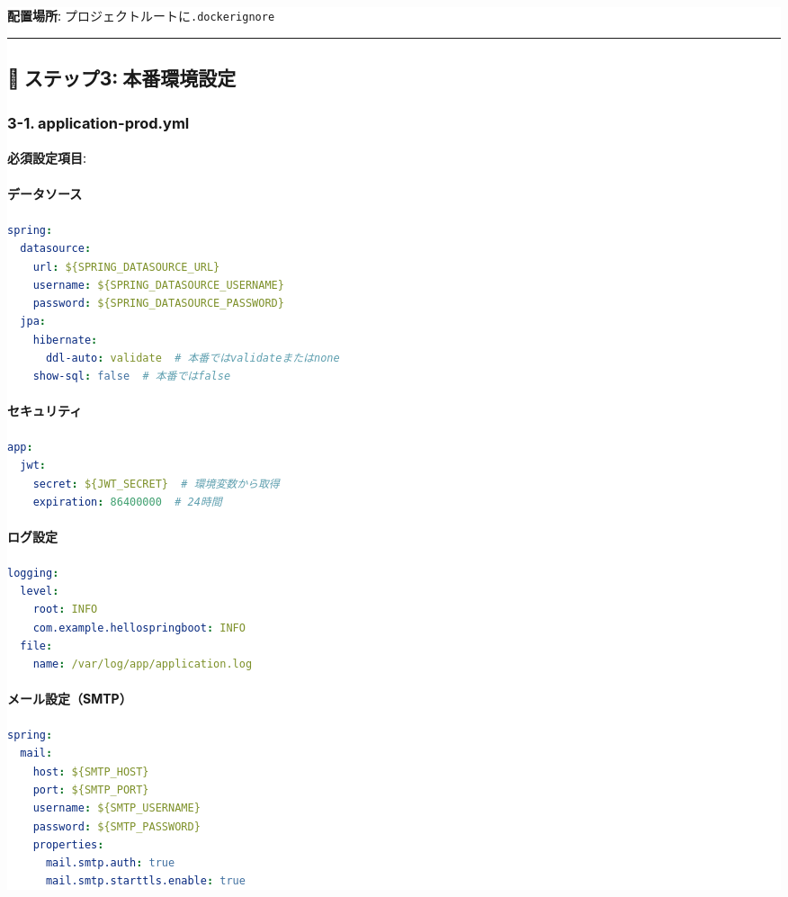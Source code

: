 **配置場所**: プロジェクトルートに`.dockerignore`

---

## 🚀 ステップ3: 本番環境設定

### 3-1. application-prod.yml

**必須設定項目**:

#### データソース
```yaml
spring:
  datasource:
    url: ${SPRING_DATASOURCE_URL}
    username: ${SPRING_DATASOURCE_USERNAME}
    password: ${SPRING_DATASOURCE_PASSWORD}
  jpa:
    hibernate:
      ddl-auto: validate  # 本番ではvalidateまたはnone
    show-sql: false  # 本番ではfalse
```

#### セキュリティ
```yaml
app:
  jwt:
    secret: ${JWT_SECRET}  # 環境変数から取得
    expiration: 86400000  # 24時間
```

#### ログ設定
```yaml
logging:
  level:
    root: INFO
    com.example.hellospringboot: INFO
  file:
    name: /var/log/app/application.log
```

#### メール設定（SMTP）
```yaml
spring:
  mail:
    host: ${SMTP_HOST}
    port: ${SMTP_PORT}
    username: ${SMTP_USERNAME}
    password: ${SMTP_PASSWORD}
    properties:
      mail.smtp.auth: true
      mail.smtp.starttls.enable: true
```
